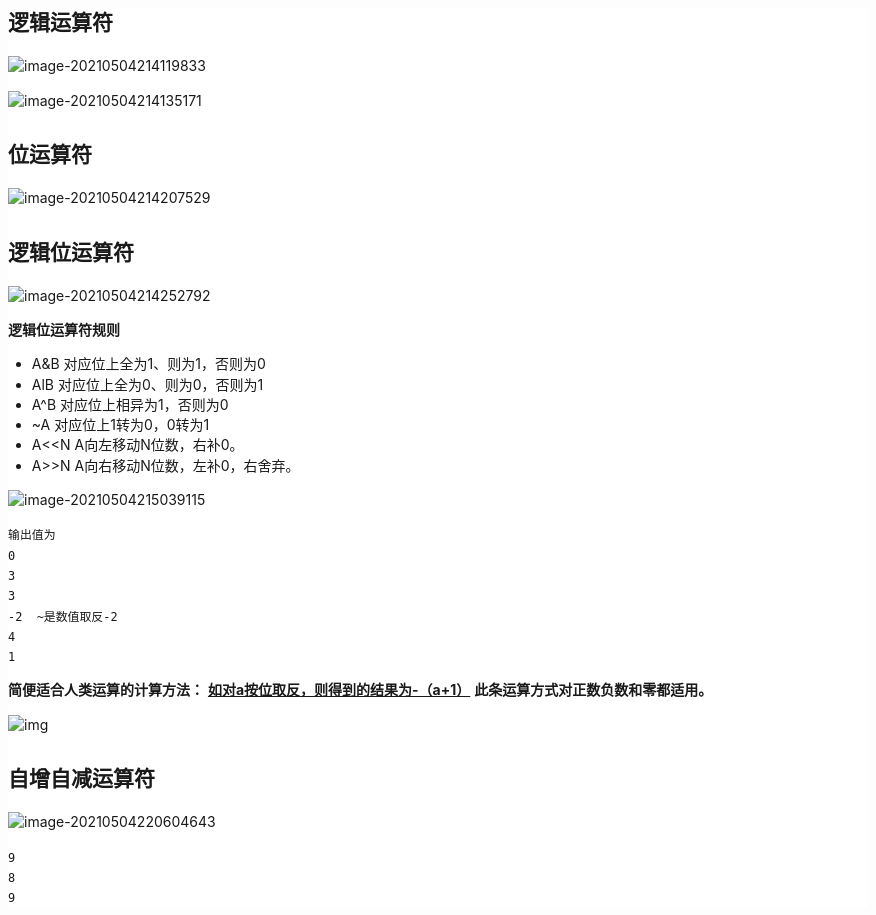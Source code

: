 ## 逻辑运算符

![image-20210504214119833](https://cdn.jsdelivr.net/gh/littleRita/clounding@master/data/20210504214119.png)

![image-20210504214135171](https://cdn.jsdelivr.net/gh/littleRita/clounding@master/data/20210504214135.png)

## 位运算符

![image-20210504214207529](https://cdn.jsdelivr.net/gh/littleRita/clounding@master/data/20210504214207.png)

## 逻辑位运算符



![image-20210504214252792](https://cdn.jsdelivr.net/gh/littleRita/clounding@master/data/20210504214252.png)

**逻辑位运算符规则**

- A&B	对应位上全为1、则为1，否则为0
- AlB      对应位上全为0、则为0，否则为1
- A^B       对应位上相异为1，否则为0
- ~A       对应位上1转为0，0转为1
- A<<N  A向左移动N位数，右补0。
- A>>N  A向右移动N位数，左补0，右舍弃。

![image-20210504215039115](https://cdn.jsdelivr.net/gh/littleRita/clounding@master/data/20210504215039.png)

~~~
输出值为
0
3
3
-2  ~是数值取反-2
4
1
~~~

**简便适合人类运算的计算方法：**
<u>**如对a按位取反，则得到的结果为-（a+1）**</u>
**此条运算方式对正数负数和零都适用。**

![img](https://cdn.jsdelivr.net/gh/littleRita/clounding@master/data/20210504220409.png)

## 自增自减运算符

![image-20210504220604643](https://cdn.jsdelivr.net/gh/littleRita/clounding@master/data/20210504220604.png)

~~~
9
8
9
~~~
